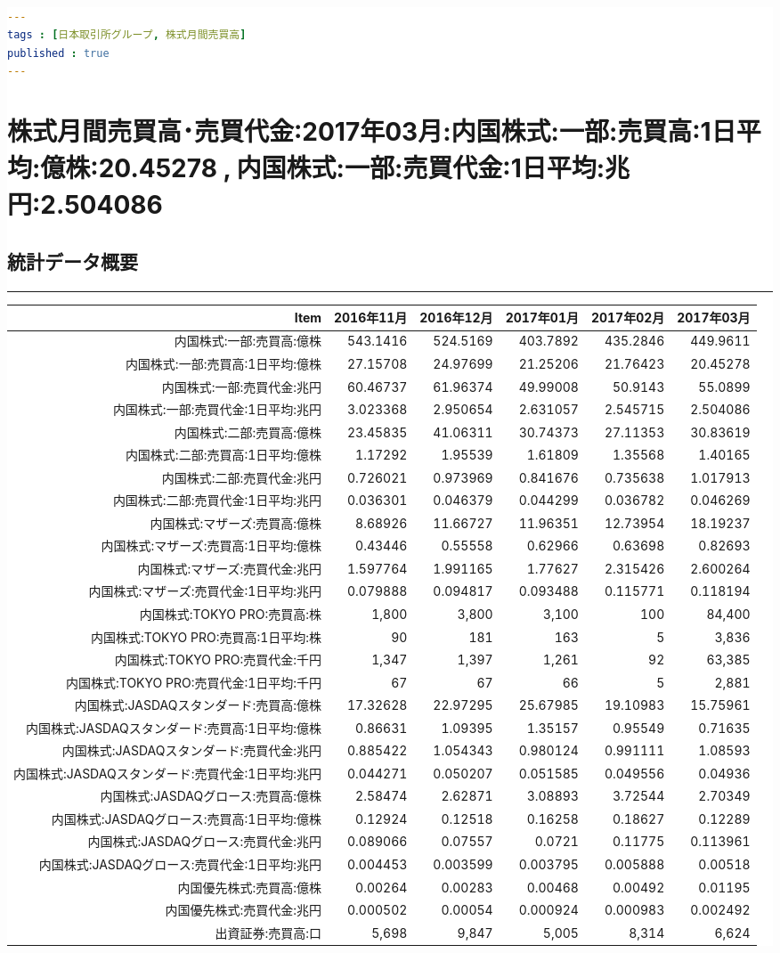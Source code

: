 ```yaml
--- 
tags : [日本取引所グループ, 株式月間売買高] 
published : true
---
```

# 株式月間売買高･売買代金:2017年03月:内国株式:一部:売買高:1日平均:億株:20.45278 , 内国株式:一部:売買代金:1日平均:兆円:2.504086
## 統計データ概要

***



|                                              Item| 2016年11月| 2016年12月| 2017年01月| 2017年02月| 2017年03月|
|-------------------------------------------------:|----------:|----------:|----------:|----------:|----------:|
|                         内国株式:一部:売買高:億株|   543.1416|   524.5169|   403.7892|   435.2846|   449.9611|
|                 内国株式:一部:売買高:1日平均:億株|   27.15708|   24.97699|   21.25206|   21.76423|   20.45278|
|                       内国株式:一部:売買代金:兆円|   60.46737|   61.96374|   49.99008|    50.9143|    55.0899|
|               内国株式:一部:売買代金:1日平均:兆円|   3.023368|   2.950654|   2.631057|   2.545715|   2.504086|
|                         内国株式:二部:売買高:億株|   23.45835|   41.06311|   30.74373|   27.11353|   30.83619|
|                 内国株式:二部:売買高:1日平均:億株|    1.17292|    1.95539|    1.61809|    1.35568|    1.40165|
|                       内国株式:二部:売買代金:兆円|   0.726021|   0.973969|   0.841676|   0.735638|   1.017913|
|               内国株式:二部:売買代金:1日平均:兆円|   0.036301|   0.046379|   0.044299|   0.036782|   0.046269|
|                     内国株式:マザーズ:売買高:億株|    8.68926|   11.66727|   11.96351|   12.73954|   18.19237|
|             内国株式:マザーズ:売買高:1日平均:億株|    0.43446|    0.55558|    0.62966|    0.63698|    0.82693|
|                   内国株式:マザーズ:売買代金:兆円|   1.597764|   1.991165|    1.77627|   2.315426|   2.600264|
|           内国株式:マザーズ:売買代金:1日平均:兆円|   0.079888|   0.094817|   0.093488|   0.115771|   0.118194|
|                      内国株式:TOKYO PRO:売買高:株|      1,800|      3,800|      3,100|        100|     84,400|
|              内国株式:TOKYO PRO:売買高:1日平均:株|         90|        181|        163|          5|      3,836|
|                  内国株式:TOKYO PRO:売買代金:千円|      1,347|      1,397|      1,261|         92|     63,385|
|          内国株式:TOKYO PRO:売買代金:1日平均:千円|         67|         67|         66|          5|      2,881|
|           内国株式:JASDAQスタンダード:売買高:億株|   17.32628|   22.97295|   25.67985|   19.10983|   15.75961|
|   内国株式:JASDAQスタンダード:売買高:1日平均:億株|    0.86631|    1.09395|    1.35157|    0.95549|    0.71635|
|         内国株式:JASDAQスタンダード:売買代金:兆円|   0.885422|   1.054343|   0.980124|   0.991111|    1.08593|
| 内国株式:JASDAQスタンダード:売買代金:1日平均:兆円|   0.044271|   0.050207|   0.051585|   0.049556|    0.04936|
|               内国株式:JASDAQグロース:売買高:億株|    2.58474|    2.62871|    3.08893|    3.72544|    2.70349|
|       内国株式:JASDAQグロース:売買高:1日平均:億株|    0.12924|    0.12518|    0.16258|    0.18627|    0.12289|
|             内国株式:JASDAQグロース:売買代金:兆円|   0.089066|    0.07557|     0.0721|    0.11775|   0.113961|
|     内国株式:JASDAQグロース:売買代金:1日平均:兆円|   0.004453|   0.003599|   0.003795|   0.005888|    0.00518|
|                          内国優先株式:売買高:億株|    0.00264|    0.00283|    0.00468|    0.00492|    0.01195|
|                        内国優先株式:売買代金:兆円|   0.000502|    0.00054|   0.000924|   0.000983|   0.002492|
|                                出資証券:売買高:口|      5,698|      9,847|      5,005|      8,314|      6,624|